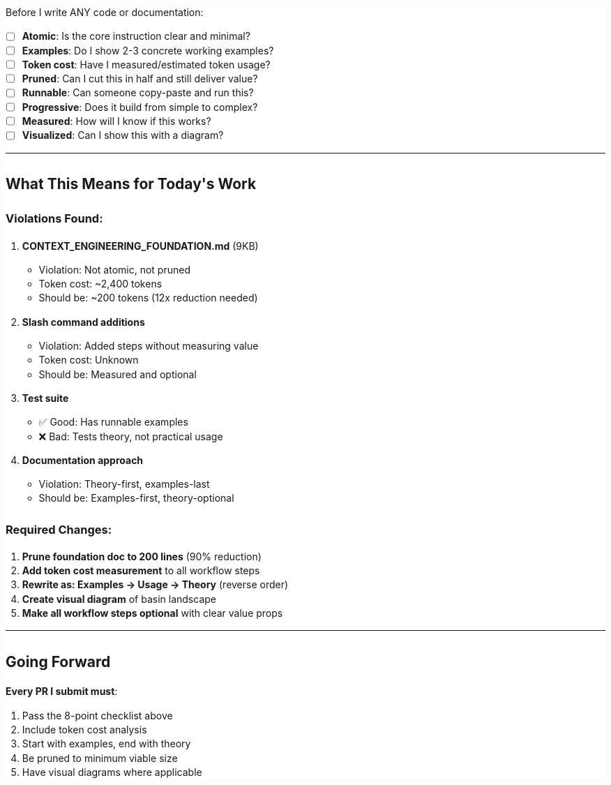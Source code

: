 Before I write ANY code or documentation:

- [ ] **Atomic**: Is the core instruction clear and minimal?
- [ ] **Examples**: Do I show 2-3 concrete working examples?
- [ ] **Token cost**: Have I measured/estimated token usage?
- [ ] **Pruned**: Can I cut this in half and still deliver value?
- [ ] **Runnable**: Can someone copy-paste and run this?
- [ ] **Progressive**: Does it build from simple to complex?
- [ ] **Measured**: How will I know if this works?
- [ ] **Visualized**: Can I show this with a diagram?

---

## What This Means for Today's Work

### Violations Found:

1. **CONTEXT_ENGINEERING_FOUNDATION.md** (9KB)
   - Violation: Not atomic, not pruned
   - Token cost: ~2,400 tokens
   - Should be: ~200 tokens (12x reduction needed)

2. **Slash command additions**
   - Violation: Added steps without measuring value
   - Token cost: Unknown
   - Should be: Measured and optional

3. **Test suite**
   - ✅ Good: Has runnable examples
   - ❌ Bad: Tests theory, not practical usage

4. **Documentation approach**
   - Violation: Theory-first, examples-last
   - Should be: Examples-first, theory-optional

### Required Changes:

1. **Prune foundation doc to 200 lines** (90% reduction)
2. **Add token cost measurement** to all workflow steps
3. **Rewrite as: Examples → Usage → Theory** (reverse order)
4. **Create visual diagram** of basin landscape
5. **Make all workflow steps optional** with clear value props

---

## Going Forward

**Every PR I submit must**:
1. Pass the 8-point checklist above
2. Include token cost analysis
3. Start with examples, end with theory
4. Be pruned to minimum viable size
5. Have visual diagrams where applicable
